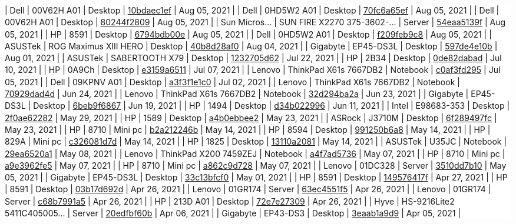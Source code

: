 | Dell          | 00V62H A01                  | Desktop     | [10bdaec1ef](https://linux-hardware.org/?probe=10bdaec1ef) | Aug 05, 2021 |
| Dell          | 0HD5W2 A01                  | Desktop     | [70fc6a65ef](https://linux-hardware.org/?probe=70fc6a65ef) | Aug 05, 2021 |
| Dell          | 00V62H A01                  | Desktop     | [80244f2809](https://linux-hardware.org/?probe=80244f2809) | Aug 05, 2021 |
| Sun Micros... | SUN FIRE X2270 375-3602-... | Server      | [54eaa5139f](https://linux-hardware.org/?probe=54eaa5139f) | Aug 05, 2021 |
| HP            | 8591                        | Desktop     | [6794bdb00e](https://linux-hardware.org/?probe=6794bdb00e) | Aug 05, 2021 |
| Dell          | 0HD5W2 A01                  | Desktop     | [f209feb9c8](https://linux-hardware.org/?probe=f209feb9c8) | Aug 05, 2021 |
| ASUSTek       | ROG Maximus XIII HERO       | Desktop     | [40b8d28af0](https://linux-hardware.org/?probe=40b8d28af0) | Aug 04, 2021 |
| Gigabyte      | EP45-DS3L                   | Desktop     | [597de4e10b](https://linux-hardware.org/?probe=597de4e10b) | Aug 01, 2021 |
| ASUSTek       | SABERTOOTH X79              | Desktop     | [1232705d62](https://linux-hardware.org/?probe=1232705d62) | Jul 22, 2021 |
| HP            | 2B34                        | Desktop     | [0de82dabad](https://linux-hardware.org/?probe=0de82dabad) | Jul 10, 2021 |
| HP            | 0A9Ch                       | Desktop     | [e3159a6511](https://linux-hardware.org/?probe=e3159a6511) | Jul 07, 2021 |
| Lenovo        | ThinkPad X61s 7667DB2       | Notebook    | [c0af3fd295](https://linux-hardware.org/?probe=c0af3fd295) | Jul 05, 2021 |
| Dell          | 09KPNV A01                  | Desktop     | [a3f3f1e1c0](https://linux-hardware.org/?probe=a3f3f1e1c0) | Jul 02, 2021 |
| Lenovo        | ThinkPad X61s 7667DB2       | Notebook    | [70929dad4d](https://linux-hardware.org/?probe=70929dad4d) | Jun 24, 2021 |
| Lenovo        | ThinkPad X61s 7667DB2       | Notebook    | [32d294ba2a](https://linux-hardware.org/?probe=32d294ba2a) | Jun 23, 2021 |
| Gigabyte      | EP45-DS3L                   | Desktop     | [6beb9f6867](https://linux-hardware.org/?probe=6beb9f6867) | Jun 19, 2021 |
| HP            | 1494                        | Desktop     | [d34b022996](https://linux-hardware.org/?probe=d34b022996) | Jun 11, 2021 |
| Intel         | E98683-353                  | Desktop     | [2f0ae62282](https://linux-hardware.org/?probe=2f0ae62282) | May 29, 2021 |
| HP            | 1589                        | Desktop     | [a4b0ebbee2](https://linux-hardware.org/?probe=a4b0ebbee2) | May 23, 2021 |
| ASRock        | J3710M                      | Desktop     | [6f289497fc](https://linux-hardware.org/?probe=6f289497fc) | May 23, 2021 |
| HP            | 8710                        | Mini pc     | [b2a212246b](https://linux-hardware.org/?probe=b2a212246b) | May 14, 2021 |
| HP            | 8594                        | Desktop     | [991250b6a8](https://linux-hardware.org/?probe=991250b6a8) | May 14, 2021 |
| HP            | 829A                        | Mini pc     | [c326081d7d](https://linux-hardware.org/?probe=c326081d7d) | May 14, 2021 |
| HP            | 1825                        | Desktop     | [13110a2081](https://linux-hardware.org/?probe=13110a2081) | May 14, 2021 |
| ASUSTek       | U35JC                       | Notebook    | [29ea6520a1](https://linux-hardware.org/?probe=29ea6520a1) | May 08, 2021 |
| Lenovo        | ThinkPad X200 7459ZEJ       | Notebook    | [a4f7ad5736](https://linux-hardware.org/?probe=a4f7ad5736) | May 07, 2021 |
| HP            | 8710                        | Mini pc     | [a9e3962fe5](https://linux-hardware.org/?probe=a9e3962fe5) | May 07, 2021 |
| HP            | 8710                        | Mini pc     | [a862c9d728](https://linux-hardware.org/?probe=a862c9d728) | May 07, 2021 |
| Lenovo        | 01DC328                     | Server      | [3510dd7b10](https://linux-hardware.org/?probe=3510dd7b10) | May 05, 2021 |
| Gigabyte      | EP45-DS3L                   | Desktop     | [33c13bfcf0](https://linux-hardware.org/?probe=33c13bfcf0) | May 01, 2021 |
| HP            | 8591                        | Desktop     | [149576417f](https://linux-hardware.org/?probe=149576417f) | Apr 27, 2021 |
| HP            | 8591                        | Desktop     | [03b17d692d](https://linux-hardware.org/?probe=03b17d692d) | Apr 26, 2021 |
| Lenovo        | 01GR174                     | Server      | [63ec4551f5](https://linux-hardware.org/?probe=63ec4551f5) | Apr 26, 2021 |
| Lenovo        | 01GR174                     | Server      | [c68b7991a5](https://linux-hardware.org/?probe=c68b7991a5) | Apr 26, 2021 |
| HP            | 213D A01                    | Desktop     | [72e7e27309](https://linux-hardware.org/?probe=72e7e27309) | Apr 26, 2021 |
| Hyve          | HS-9216Lite2 5411C405005... | Server      | [20edfbf60b](https://linux-hardware.org/?probe=20edfbf60b) | Apr 06, 2021 |
| Gigabyte      | EP43-DS3                    | Desktop     | [3eaab1a9d9](https://linux-hardware.org/?probe=3eaab1a9d9) | Apr 05, 2021 |